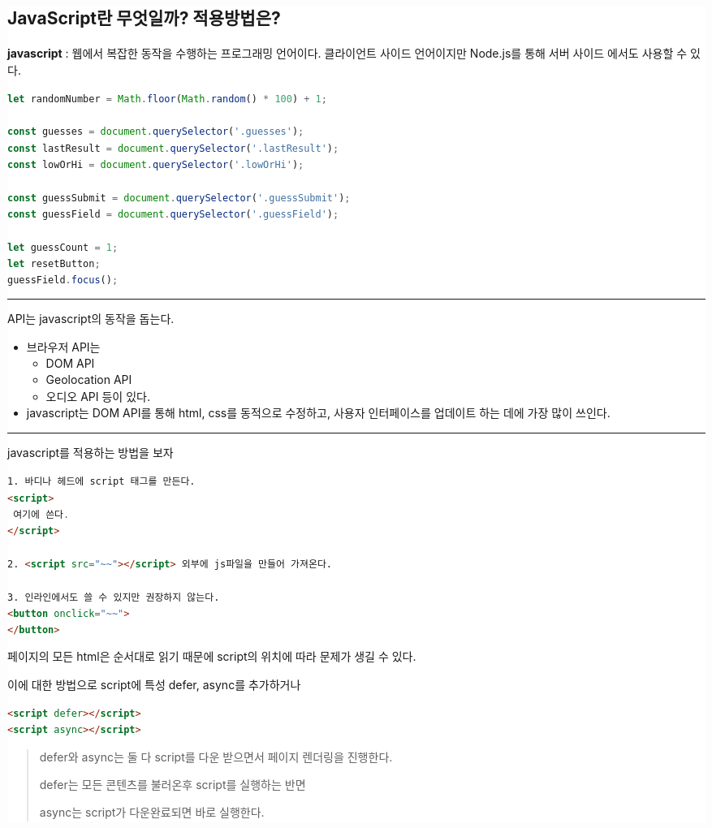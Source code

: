 ## JavaScript란 무엇일까? 적용방법은? 

**javascript** : 웹에서 복잡한 동작을 수행하는 프로그래밍 언어이다. 클라이언트 사이드 언어이지만 Node.js를 통해 서버 사이드 에서도 사용할 수 있다.

```javascript
let randomNumber = Math.floor(Math.random() * 100) + 1;

const guesses = document.querySelector('.guesses');
const lastResult = document.querySelector('.lastResult');
const lowOrHi = document.querySelector('.lowOrHi');

const guessSubmit = document.querySelector('.guessSubmit');
const guessField = document.querySelector('.guessField');

let guessCount = 1;
let resetButton;
guessField.focus();
```

---

API는 javascript의 동작을 돕는다. 

- 브라우저 API는 
  - DOM API
  - Geolocation API
  - 오디오 API 등이 있다.
- javascript는 DOM API를 통해 html, css를 동적으로 수정하고, 사용자 인터페이스를 업데이트 하는 데에 가장 많이 쓰인다. 

---

javascript를 적용하는 방법을 보자

```html
1. 바디나 헤드에 script 태그를 만든다. 
<script>
 여기에 쓴다.
</script>

2. <script src="~~"></script> 외부에 js파일을 만들어 가져온다.

3. 인라인에서도 쓸 수 있지만 권장하지 않는다.
<button onclick="~~">
</button>
```

페이지의 모든 html은 순서대로 읽기 때문에 script의 위치에 따라 문제가 생길 수 있다. 

이에 대한 방법으로 script에 특성 defer, async를 추가하거나

```html
<script defer></script>     
<script async></script>
```

> defer와 async는 둘 다 script를 다운 받으면서 페이지 렌더링을 진행한다. 
>
> defer는 모든 콘텐츠를 불러온후 script를 실행하는 반면
>
> async는 script가 다운완료되면 바로 실행한다.  
